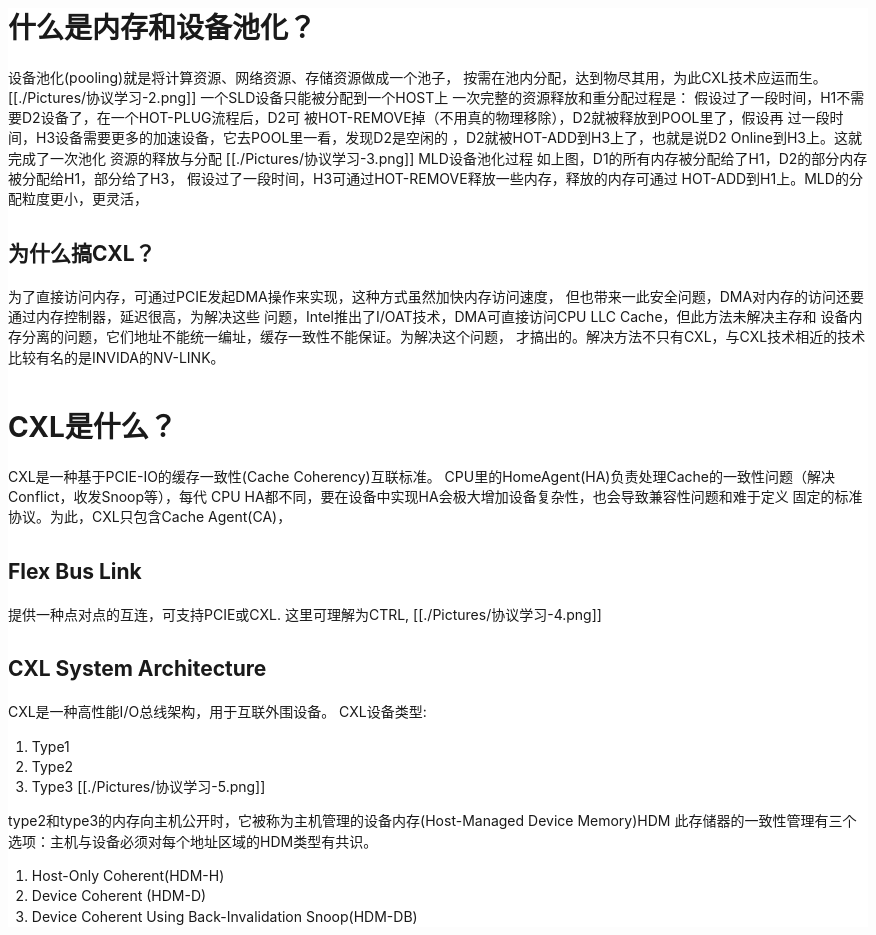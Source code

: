
# 什么是内存和设备池化？
设备池化(pooling)就是将计算资源、网络资源、存储资源做成一个池子，
按需在池内分配，达到物尽其用，为此CXL技术应运而生。
[[./Pictures/协议学习-2.png]]
一个SLD设备只能被分配到一个HOST上
一次完整的资源释放和重分配过程是：
假设过了一段时间，H1不需要D2设备了，在一个HOT-PLUG流程后，D2可
被HOT-REMOVE掉（不用真的物理移除），D2就被释放到POOL里了，假设再
过一段时间，H3设备需要更多的加速设备，它去POOL里一看，发现D2是空闲的
，D2就被HOT-ADD到H3上了，也就是说D2 Online到H3上。这就完成了一次池化
资源的释放与分配
[[./Pictures/协议学习-3.png]]
MLD设备池化过程
如上图，D1的所有内存被分配给了H1，D2的部分内存被分配给H1，部分给了H3，
假设过了一段时间，H3可通过HOT-REMOVE释放一些内存，释放的内存可通过
HOT-ADD到H1上。MLD的分配粒度更小，更灵活，

## 为什么搞CXL？
为了直接访问内存，可通过PCIE发起DMA操作来实现，这种方式虽然加快内存访问速度，
但也带来一此安全问题，DMA对内存的访问还要通过内存控制器，延迟很高，为解决这些
问题，Intel推出了I/OAT技术，DMA可直接访问CPU LLC Cache，但此方法未解决主存和
设备内存分离的问题，它们地址不能统一编址，缓存一致性不能保证。为解决这个问题，
才搞出的。解决方法不只有CXL，与CXL技术相近的技术比较有名的是INVIDA的NV-LINK。

# CXL是什么？
CXL是一种基于PCIE-IO的缓存一致性(Cache Coherency)互联标准。
CPU里的HomeAgent(HA)负责处理Cache的一致性问题（解决Conflict，收发Snoop等），每代
CPU HA都不同，要在设备中实现HA会极大增加设备复杂性，也会导致兼容性问题和难于定义
固定的标准协议。为此，CXL只包含Cache Agent(CA)，


## Flex Bus Link
提供一种点对点的互连，可支持PCIE或CXL.
这里可理解为CTRL,
[[./Pictures/协议学习-4.png]]

## CXL System Architecture
CXL是一种高性能I/O总线架构，用于互联外围设备。
CXL设备类型:
1. Type1
2. Type2
3. Type3
[[./Pictures/协议学习-5.png]]


type2和type3的内存向主机公开时，它被称为主机管理的设备内存(Host-Managed Device Memory)HDM
此存储器的一致性管理有三个选项：主机与设备必须对每个地址区域的HDM类型有共识。
1. Host-Only Coherent(HDM-H)
2. Device Coherent (HDM-D)
3. Device Coherent Using Back-Invalidation Snoop(HDM-DB)
